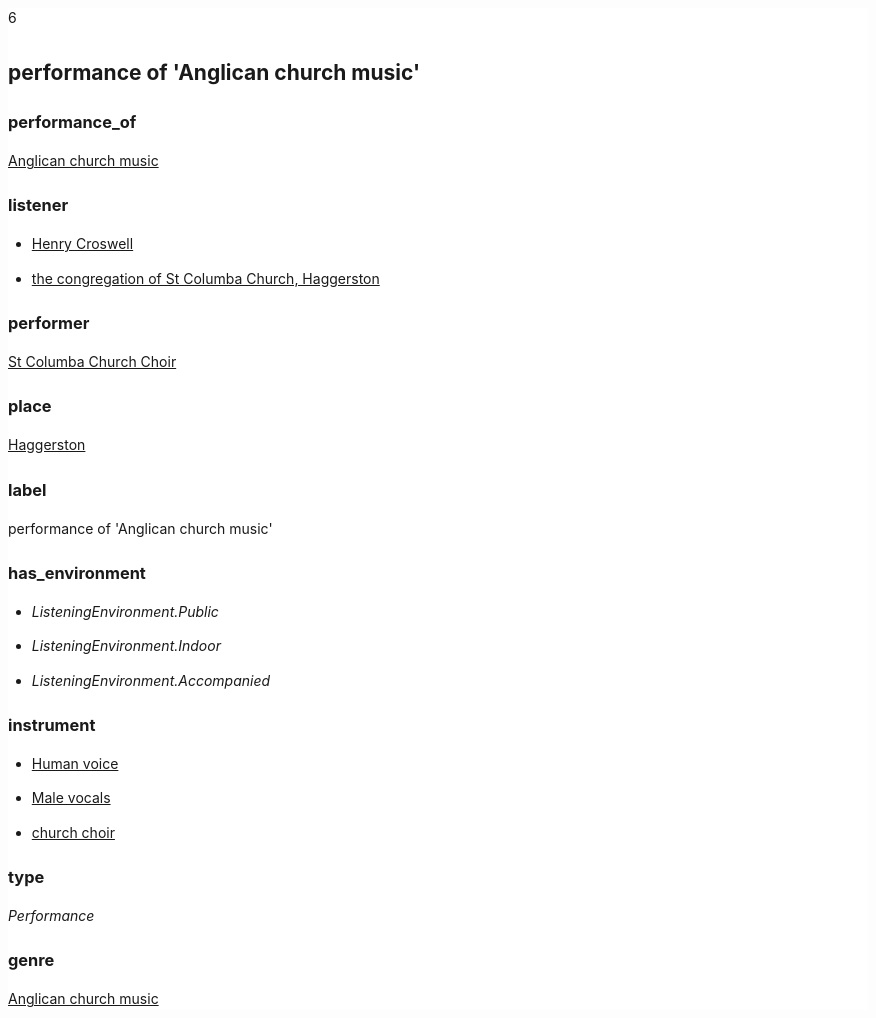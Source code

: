 
6

## performance of 'Anglican church music'

### performance_of


[Anglican church music](#Anglican-church-music)

### listener

 - [Henry Croswell](#Henry-Croswell)

 - [the congregation of St Columba Church, Haggerston](#the-congregation-of-St-Columba-Church-Haggerston)

### performer


[St Columba Church Choir](#St-Columba-Church-Choir)

### place


[Haggerston](#Haggerston)

### label


performance of 'Anglican church music'

### has_environment

 - *ListeningEnvironment.Public*

 - *ListeningEnvironment.Indoor*

 - *ListeningEnvironment.Accompanied*

### instrument

 - [Human voice](#Human-voice)

 - [Male vocals](#Male-vocals)

 - [church choir](#church-choir)

### type


*Performance*

### genre


[Anglican church music](#Anglican-church-music)
